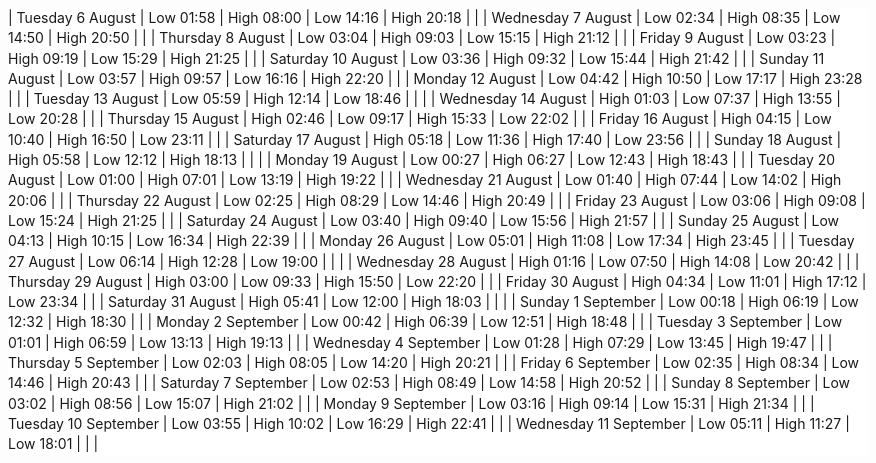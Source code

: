 | Tuesday 6 August | Low 01:58 | High 08:00 | Low 14:16 | High 20:18 |  |
| Wednesday 7 August | Low 02:34 | High 08:35 | Low 14:50 | High 20:50 |  |
| Thursday 8 August | Low 03:04 | High 09:03 | Low 15:15 | High 21:12 |  |
| Friday 9 August | Low 03:23 | High 09:19 | Low 15:29 | High 21:25 |  |
| Saturday 10 August | Low 03:36 | High 09:32 | Low 15:44 | High 21:42 |  |
| Sunday 11 August | Low 03:57 | High 09:57 | Low 16:16 | High 22:20 |  |
| Monday 12 August | Low 04:42 | High 10:50 | Low 17:17 | High 23:28 |  |
| Tuesday 13 August | Low 05:59 | High 12:14 | Low 18:46 |  |  |
| Wednesday 14 August | High 01:03 | Low 07:37 | High 13:55 | Low 20:28 |  |
| Thursday 15 August | High 02:46 | Low 09:17 | High 15:33 | Low 22:02 |  |
| Friday 16 August | High 04:15 | Low 10:40 | High 16:50 | Low 23:11 |  |
| Saturday 17 August | High 05:18 | Low 11:36 | High 17:40 | Low 23:56 |  |
| Sunday 18 August | High 05:58 | Low 12:12 | High 18:13 |  |  |
| Monday 19 August | Low 00:27 | High 06:27 | Low 12:43 | High 18:43 |  |
| Tuesday 20 August | Low 01:00 | High 07:01 | Low 13:19 | High 19:22 |  |
| Wednesday 21 August | Low 01:40 | High 07:44 | Low 14:02 | High 20:06 |  |
| Thursday 22 August | Low 02:25 | High 08:29 | Low 14:46 | High 20:49 |  |
| Friday 23 August | Low 03:06 | High 09:08 | Low 15:24 | High 21:25 |  |
| Saturday 24 August | Low 03:40 | High 09:40 | Low 15:56 | High 21:57 |  |
| Sunday 25 August | Low 04:13 | High 10:15 | Low 16:34 | High 22:39 |  |
| Monday 26 August | Low 05:01 | High 11:08 | Low 17:34 | High 23:45 |  |
| Tuesday 27 August | Low 06:14 | High 12:28 | Low 19:00 |  |  |
| Wednesday 28 August | High 01:16 | Low 07:50 | High 14:08 | Low 20:42 |  |
| Thursday 29 August | High 03:00 | Low 09:33 | High 15:50 | Low 22:20 |  |
| Friday 30 August | High 04:34 | Low 11:01 | High 17:12 | Low 23:34 |  |
| Saturday 31 August | High 05:41 | Low 12:00 | High 18:03 |  |  |
| Sunday 1 September | Low 00:18 | High 06:19 | Low 12:32 | High 18:30 |  |
| Monday 2 September | Low 00:42 | High 06:39 | Low 12:51 | High 18:48 |  |
| Tuesday 3 September | Low 01:01 | High 06:59 | Low 13:13 | High 19:13 |  |
| Wednesday 4 September | Low 01:28 | High 07:29 | Low 13:45 | High 19:47 |  |
| Thursday 5 September | Low 02:03 | High 08:05 | Low 14:20 | High 20:21 |  |
| Friday 6 September | Low 02:35 | High 08:34 | Low 14:46 | High 20:43 |  |
| Saturday 7 September | Low 02:53 | High 08:49 | Low 14:58 | High 20:52 |  |
| Sunday 8 September | Low 03:02 | High 08:56 | Low 15:07 | High 21:02 |  |
| Monday 9 September | Low 03:16 | High 09:14 | Low 15:31 | High 21:34 |  |
| Tuesday 10 September | Low 03:55 | High 10:02 | Low 16:29 | High 22:41 |  |
| Wednesday 11 September | Low 05:11 | High 11:27 | Low 18:01 |  |  |
